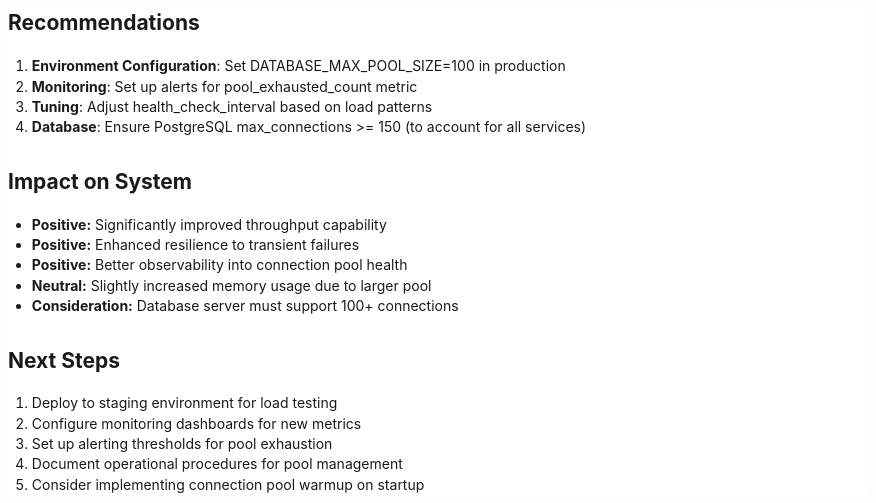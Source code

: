 ## Recommendations

1. **Environment Configuration**: Set DATABASE_MAX_POOL_SIZE=100 in production
2. **Monitoring**: Set up alerts for pool_exhausted_count metric
3. **Tuning**: Adjust health_check_interval based on load patterns
4. **Database**: Ensure PostgreSQL max_connections >= 150 (to account for all services)

## Impact on System

- **Positive:** Significantly improved throughput capability
- **Positive:** Enhanced resilience to transient failures
- **Positive:** Better observability into connection pool health
- **Neutral:** Slightly increased memory usage due to larger pool
- **Consideration:** Database server must support 100+ connections

## Next Steps

1. Deploy to staging environment for load testing
2. Configure monitoring dashboards for new metrics
3. Set up alerting thresholds for pool exhaustion
4. Document operational procedures for pool management
5. Consider implementing connection pool warmup on startup
